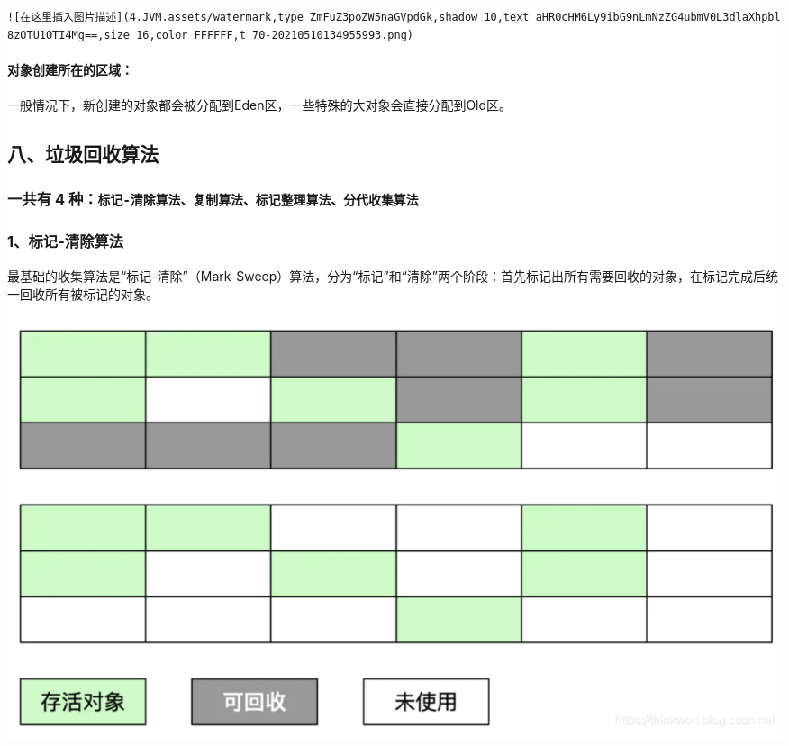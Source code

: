    ![在这里插入图片描述](4.JVM.assets/watermark,type_ZmFuZ3poZW5naGVpdGk,shadow_10,text_aHR0cHM6Ly9ibG9nLmNzZG4ubmV0L3dlaXhpbl8zOTU1OTI4Mg==,size_16,color_FFFFFF,t_70-20210510134955993.png)

#### 对象创建所在的区域：

一般情况下，新创建的对象都会被分配到Eden区，一些特殊的大对象会直接分配到Old区。



##  八、垃圾回收算法

### 一共有 4 种：`标记-清除算法、复制算法、标记整理算法、分代收集算法`

### 1、标记-清除算法

最基础的收集算法是“标记-清除”（Mark-Sweep）算法，分为“标记”和“清除”两个阶段：首先标记出所有需要回收的对象，在标记完成后统一回收所有被标记的对象。

![image-20210603195635437](4.JVM.assets/image-20210603195635437.png)
